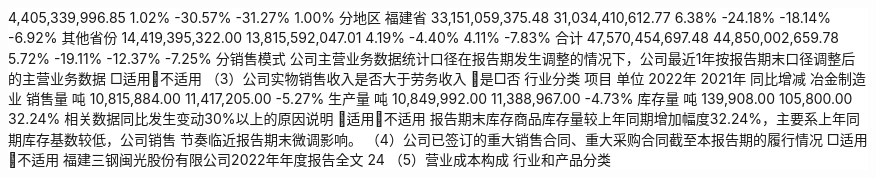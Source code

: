 4,405,339,996.85
1.02%
-30.57%
-31.27%
1.00%
分地区
福建省
33,151,059,375.48
31,034,410,612.77
6.38%
-24.18%
-18.14%
-6.92%
其他省份
14,419,395,322.00
13,815,592,047.01
4.19%
-4.40%
4.11%
-7.83%
合计
47,570,454,697.48
44,850,002,659.78
5.72%
-19.11%
-12.37%
-7.25%
分销售模式
公司主营业务数据统计口径在报告期发生调整的情况下，公司最近1年按报告期末口径调整后的主营业务数据
□适用不适用
（3）公司实物销售收入是否大于劳务收入
是□否
行业分类
项目
单位
2022年
2021年
同比增减
冶金制造业
销售量
吨
10,815,884.00
11,417,205.00
-5.27%
生产量
吨
10,849,992.00
11,388,967.00
-4.73%
库存量
吨
139,908.00
105,800.00
32.24%
相关数据同比发生变动30%以上的原因说明
适用不适用
报告期末库存商品库存量较上年同期增加幅度32.24%，主要系上年同期库存基数较低，公司销售
节奏临近报告期末微调影响。
（4）公司已签订的重大销售合同、重大采购合同截至本报告期的履行情况
□适用不适用
福建三钢闽光股份有限公司2022年年度报告全文
24
（5）营业成本构成
行业和产品分类